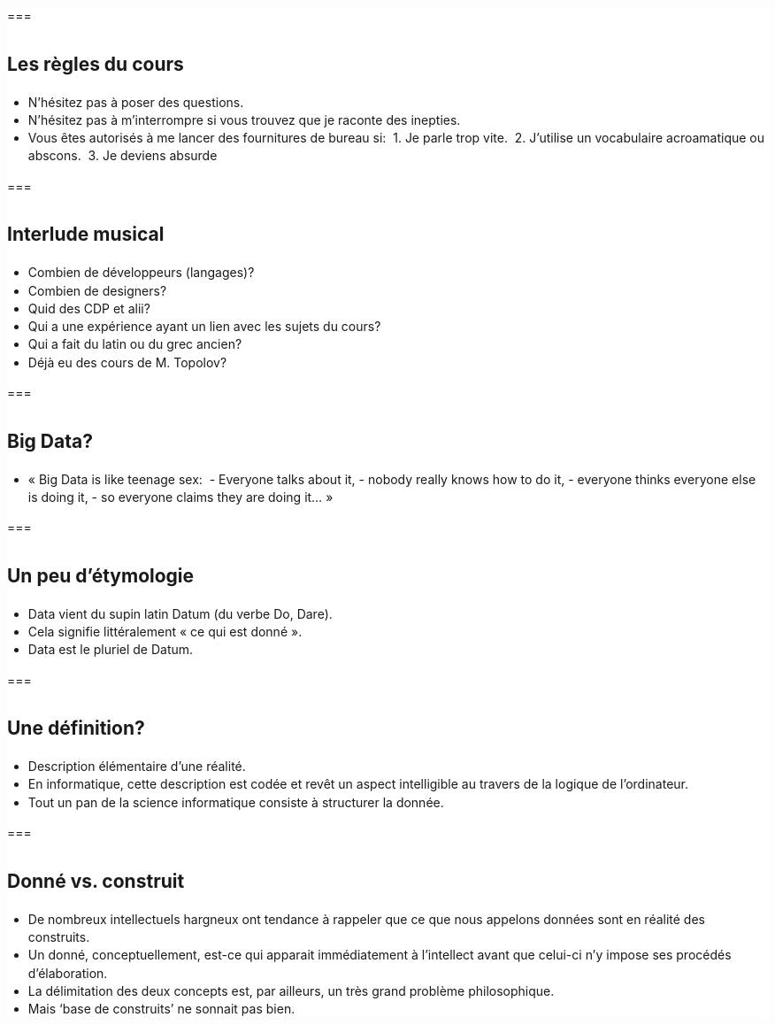 ===

## Les règles du cours

* N’hésitez pas à poser des questions.
* N’hésitez pas à m’interrompre si vous trouvez que je raconte des inepties.
* Vous êtes autorisés à me lancer des fournitures de bureau si:   1. Je parle trop vite.   2. J’utilise un vocabulaire acroamatique ou abscons.   3. Je deviens absurde

===

## Interlude musical

* Combien de développeurs (langages)?
* Combien de designers?
* Quid des CDP et alii?
* Qui a une expérience ayant un lien avec les sujets du cours?
* Qui a fait du latin ou du grec ancien?
* Déjà eu des cours de M. Topolov?

===

## Big Data?

* « Big Data is like teenage sex:  - Everyone talks about it, - nobody really knows how to do it, - everyone thinks everyone else is doing it, - so everyone claims they are doing it… » 

===

## Un peu d’étymologie

* Data vient du supin latin Datum (du verbe Do, Dare).
* Cela signifie littéralement « ce qui est donné ».
* Data est le pluriel de Datum.

===

## Une définition?

* Description élémentaire d’une réalité.
* En informatique, cette description est codée et revêt un aspect intelligible au travers de la logique de l’ordinateur.
* Tout un pan de la science informatique consiste à structurer la donnée.

===

## Donné vs. construit

* De nombreux intellectuels hargneux ont tendance à rappeler que ce que nous appelons données sont en réalité des construits.
* Un donné, conceptuellement, est-ce qui apparait immédiatement à l’intellect avant que celui-ci n’y impose ses procédés d’élaboration.
* La délimitation des deux concepts est, par ailleurs, un très grand problème philosophique.
* Mais ‘base de construits’ ne sonnait pas bien.

